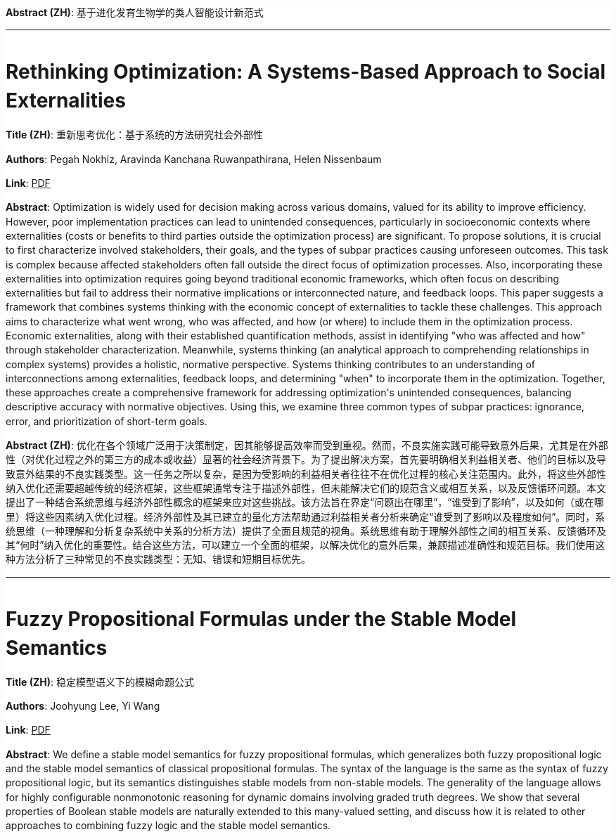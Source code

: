 **Abstract (ZH)**: 基于进化发育生物学的类人智能设计新范式 

---
# Rethinking Optimization: A Systems-Based Approach to Social Externalities 

**Title (ZH)**: 重新思考优化：基于系统的方法研究社会外部性 

**Authors**: Pegah Nokhiz, Aravinda Kanchana Ruwanpathirana, Helen Nissenbaum  

**Link**: [PDF](https://arxiv.org/pdf/2506.12825)  

**Abstract**: Optimization is widely used for decision making across various domains, valued for its ability to improve efficiency. However, poor implementation practices can lead to unintended consequences, particularly in socioeconomic contexts where externalities (costs or benefits to third parties outside the optimization process) are significant. To propose solutions, it is crucial to first characterize involved stakeholders, their goals, and the types of subpar practices causing unforeseen outcomes. This task is complex because affected stakeholders often fall outside the direct focus of optimization processes. Also, incorporating these externalities into optimization requires going beyond traditional economic frameworks, which often focus on describing externalities but fail to address their normative implications or interconnected nature, and feedback loops. This paper suggests a framework that combines systems thinking with the economic concept of externalities to tackle these challenges. This approach aims to characterize what went wrong, who was affected, and how (or where) to include them in the optimization process. Economic externalities, along with their established quantification methods, assist in identifying "who was affected and how" through stakeholder characterization. Meanwhile, systems thinking (an analytical approach to comprehending relationships in complex systems) provides a holistic, normative perspective. Systems thinking contributes to an understanding of interconnections among externalities, feedback loops, and determining "when" to incorporate them in the optimization. Together, these approaches create a comprehensive framework for addressing optimization's unintended consequences, balancing descriptive accuracy with normative objectives. Using this, we examine three common types of subpar practices: ignorance, error, and prioritization of short-term goals. 

**Abstract (ZH)**: 优化在各个领域广泛用于决策制定，因其能够提高效率而受到重视。然而，不良实施实践可能导致意外后果，尤其是在外部性（对优化过程之外的第三方的成本或收益）显著的社会经济背景下。为了提出解决方案，首先要明确相关利益相关者、他们的目标以及导致意外结果的不良实践类型。这一任务之所以复杂，是因为受影响的利益相关者往往不在优化过程的核心关注范围内。此外，将这些外部性纳入优化还需要超越传统的经济框架，这些框架通常专注于描述外部性，但未能解决它们的规范含义或相互关系，以及反馈循环问题。本文提出了一种结合系统思维与经济外部性概念的框架来应对这些挑战。该方法旨在界定“问题出在哪里”，“谁受到了影响”，以及如何（或在哪里）将这些因素纳入优化过程。经济外部性及其已建立的量化方法帮助通过利益相关者分析来确定“谁受到了影响以及程度如何”。同时，系统思维（一种理解和分析复杂系统中关系的分析方法）提供了全面且规范的视角。系统思维有助于理解外部性之间的相互关系、反馈循环及其“何时”纳入优化的重要性。结合这些方法，可以建立一个全面的框架，以解决优化的意外后果，兼顾描述准确性和规范目标。我们使用这种方法分析了三种常见的不良实践类型：无知、错误和短期目标优先。 

---
# Fuzzy Propositional Formulas under the Stable Model Semantics 

**Title (ZH)**: 稳定模型语义下的模糊命题公式 

**Authors**: Joohyung Lee, Yi Wang  

**Link**: [PDF](https://arxiv.org/pdf/2506.12804)  

**Abstract**: We define a stable model semantics for fuzzy propositional formulas, which generalizes both fuzzy propositional logic and the stable model semantics of classical propositional formulas. The syntax of the language is the same as the syntax of fuzzy propositional logic, but its semantics distinguishes stable models from non-stable models. The generality of the language allows for highly configurable nonmonotonic reasoning for dynamic domains involving graded truth degrees. We show that several properties of Boolean stable models are naturally extended to this many-valued setting, and discuss how it is related to other approaches to combining fuzzy logic and the stable model semantics. 
